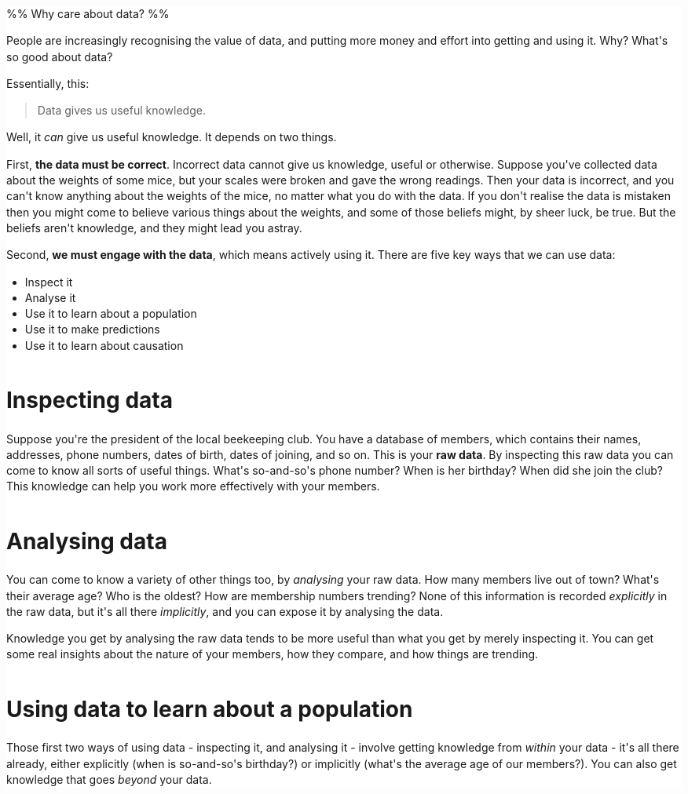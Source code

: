 %% Why care about data? %%

People are increasingly recognising the value of data, and putting more money and effort into getting and using it. Why? What's so good about data? 

Essentially, this:

> Data gives us useful knowledge.

Well, it *can* give us useful knowledge. It depends on two things.

First, **the data must be correct**. Incorrect data cannot give us knowledge, useful or otherwise. Suppose you've collected data about the weights of some mice, but your scales were broken and gave the wrong readings. Then your data is incorrect, and you can't know anything about the weights of the mice, no matter what you do with the data. If you don't realise the data is mistaken then you might come to believe various things about the weights, and some of those beliefs might, by sheer luck, be true. But the beliefs aren't knowledge, and they might lead you astray.

Second, **we must engage with the data**, which means actively using it. There are five key ways that we can use data:

- Inspect it
- Analyse it
- Use it to learn about a population
- Use it to make predictions
- Use it to learn about causation

# Inspecting data

Suppose you're the president of the local beekeeping club. You have a database of members, which contains their names, addresses, phone numbers, dates of birth, dates of joining, and so on. This is your **raw data**. By inspecting this raw data you can come to know all sorts of useful things. What's so-and-so's phone number? When is her birthday? When did she join the club? This knowledge can help you work more effectively with your members.

# Analysing data

You can come to know a variety of other things too, by *analysing* your raw data. How many members live out of town? What's their average age? Who is the oldest? How are membership numbers trending? None of this information is recorded *explicitly* in the raw data, but it's all there *implicitly*, and you can expose it by analysing the data.

Knowledge you get by analysing the raw data tends to be more useful than what you get by merely inspecting it. You can get some real insights about the nature of your members, how they compare, and how things are trending.

# Using data to learn about a population

Those first two ways of using data - inspecting it, and analysing it - involve getting knowledge from *within* your data - it's all there already, either explicitly (when is so-and-so's birthday?) or implicitly (what's the average age of our members?). You can also get knowledge that goes *beyond* your data.
